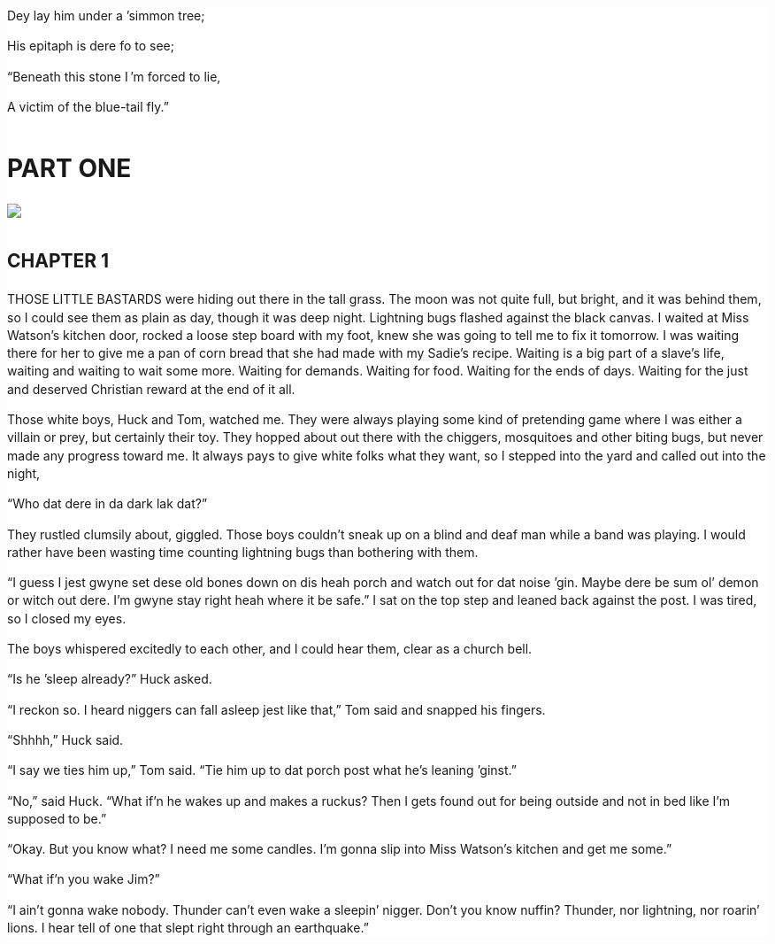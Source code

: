 Dey lay him under a ’simmon tree;

His epitaph is dere fo to see;

“Beneath this stone I ’m forced to lie,

A victim of the blue-tail fly.”

# PART ONE

![](../images/Ever_9780385550376_epub3_002_r1.jpg)

## CHAPTER 1

THOSE LITTLE BASTARDS were hiding out there in the tall grass. The moon was not quite full, but bright, and it was behind them, so I could see them as plain as day, though it was deep night. Lightning bugs flashed against the black canvas. I waited at Miss Watson’s kitchen door, rocked a loose step board with my foot, knew she was going to tell me to fix it tomorrow. I was waiting there for her to give me a pan of corn bread that she had made with my Sadie’s recipe. Waiting is a big part of a slave’s life, waiting and waiting to wait some more. Waiting for demands. Waiting for food. Waiting for the ends of days. Waiting for the just and deserved Christian reward at the end of it all.

Those white boys, Huck and Tom, watched me. They were always playing some kind of pretending game where I was either a villain or prey, but certainly their toy. They hopped about out there with the chiggers, mosquitoes and other biting bugs, but never made any progress toward me. It always pays to give white folks what they want, so I stepped into the yard and called out into the night,

“Who dat dere in da dark lak dat?”

They rustled clumsily about, giggled. Those boys couldn’t sneak up on a blind and deaf man while a band was playing. I would rather have been wasting time counting lightning bugs than bothering with them.

“I guess I jest gwyne set dese old bones down on dis heah porch and watch out for dat noise ’gin. Maybe dere be sum ol’ demon or witch out dere. I’m gwyne stay right heah where it be safe.” I sat on the top step and leaned back against the post. I was tired, so I closed my eyes.

The boys whispered excitedly to each other, and I could hear them, clear as a church bell.

“Is he ’sleep already?” Huck asked.

“I reckon so. I heard niggers can fall asleep jest like that,” Tom said and snapped his fingers.

“Shhhh,” Huck said.

“I say we ties him up,” Tom said. “Tie him up to dat porch post what he’s leaning ’ginst.”

“No,” said Huck. “What if’n he wakes up and makes a ruckus? Then I gets found out for being outside and not in bed like I’m supposed to be.”

“Okay. But you know what? I need me some candles. I’m gonna slip into Miss Watson’s kitchen and get me some.”

“What if’n you wake Jim?”

“I ain’t gonna wake nobody. Thunder can’t even wake a sleepin’ nigger. Don’t you know nuffin? Thunder, nor lightning, nor roarin’ lions. I hear tell of one that slept right through an earthquake.”
